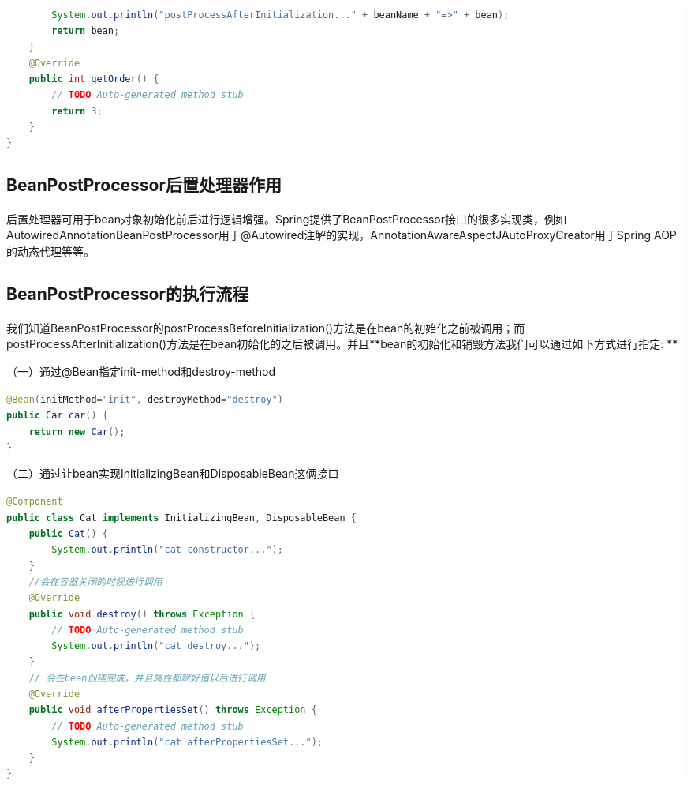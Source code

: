 ```java
        System.out.println("postProcessAfterInitialization..." + beanName + "=>" + bean);
        return bean;
    }
    @Override
    public int getOrder() {
        // TODO Auto-generated method stub
        return 3;
    }
}
```

## BeanPostProcessor后置处理器作用

后置处理器可用于bean对象初始化前后进行逻辑增强。Spring提供了BeanPostProcessor接口的很多实现类，例如AutowiredAnnotationBeanPostProcessor用于@Autowired注解的实现，AnnotationAwareAspectJAutoProxyCreator用于Spring AOP的动态代理等等。

## BeanPostProcessor的执行流程

我们知道BeanPostProcessor的postProcessBeforeInitialization()方法是在bean的初始化之前被调用；而postProcessAfterInitialization()方法是在bean初始化的之后被调用。并且**bean的初始化和销毁方法我们可以通过如下方式进行指定: **

（一）通过@Bean指定init-method和destroy-method

```java
@Bean(initMethod="init", destroyMethod="destroy")
public Car car() {
    return new Car();
}
```

（二）通过让bean实现InitializingBean和DisposableBean这俩接口

```java
@Component
public class Cat implements InitializingBean, DisposableBean {
    public Cat() {
        System.out.println("cat constructor...");
    }
    //会在容器关闭的时候进行调用
    @Override
    public void destroy() throws Exception {
        // TODO Auto-generated method stub
        System.out.println("cat destroy...");
    }
    // 会在bean创建完成，并且属性都赋好值以后进行调用
    @Override
    public void afterPropertiesSet() throws Exception {
        // TODO Auto-generated method stub
        System.out.println("cat afterPropertiesSet...");
    }
}
```
